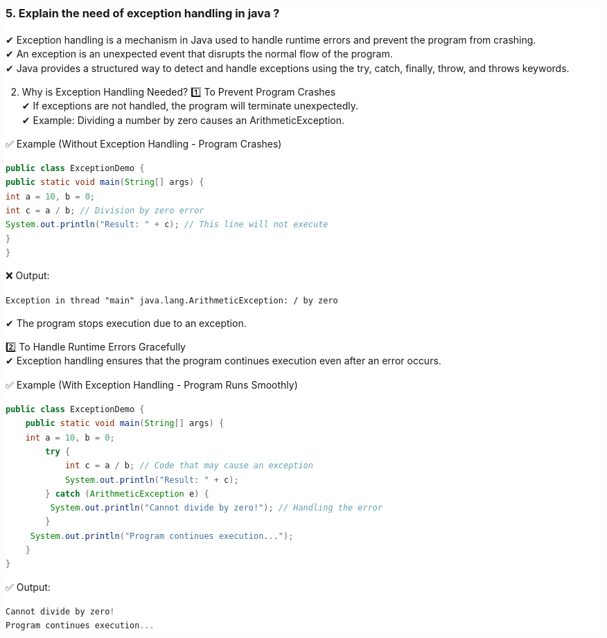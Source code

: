 
### 5. Explain the need of exception handling in java ?

✔ Exception handling is a mechanism in Java used to handle runtime errors and prevent the program from crashing.  
✔ An exception is an unexpected event that disrupts the normal flow of the program.  
✔ Java provides a structured way to detect and handle exceptions using the try, catch, finally, throw, and throws keywords.

2. Why is Exception Handling Needed?
   1️⃣ To Prevent Program Crashes  
   ✔ If exceptions are not handled, the program will terminate unexpectedly.  
   ✔ Example: Dividing a number by zero causes an ArithmeticException.

✅ Example (Without Exception Handling - Program Crashes)

```java
public class ExceptionDemo {
public static void main(String[] args) {
int a = 10, b = 0;
int c = a / b; // Division by zero error
System.out.println("Result: " + c); // This line will not execute
}
}
```

❌ Output:

```pgsql
Exception in thread "main" java.lang.ArithmeticException: / by zero
```

✔ The program stops execution due to an exception.

2️⃣ To Handle Runtime Errors Gracefully  
✔ Exception handling ensures that the program continues execution even after an error occurs.

✅ Example (With Exception Handling - Program Runs Smoothly)

```java
public class ExceptionDemo {
    public static void main(String[] args) {
    int a = 10, b = 0;
        try {
            int c = a / b; // Code that may cause an exception
            System.out.println("Result: " + c);
        } catch (ArithmeticException e) {
         System.out.println("Cannot divide by zero!"); // Handling the error
        }
     System.out.println("Program continues execution...");
    }
}
```

✅ Output:

```csharp
Cannot divide by zero!
Program continues execution...
```
